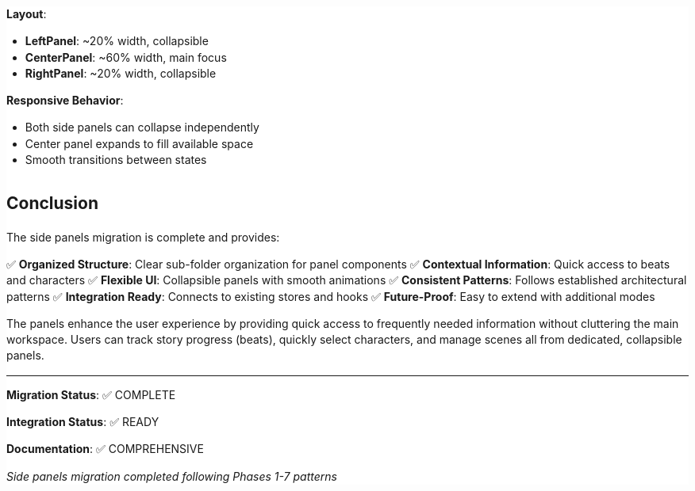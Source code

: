 **Layout**:
- **LeftPanel**: ~20% width, collapsible
- **CenterPanel**: ~60% width, main focus
- **RightPanel**: ~20% width, collapsible

**Responsive Behavior**:
- Both side panels can collapse independently
- Center panel expands to fill available space
- Smooth transitions between states

## Conclusion

The side panels migration is complete and provides:

✅ **Organized Structure**: Clear sub-folder organization for panel components
✅ **Contextual Information**: Quick access to beats and characters
✅ **Flexible UI**: Collapsible panels with smooth animations
✅ **Consistent Patterns**: Follows established architectural patterns
✅ **Integration Ready**: Connects to existing stores and hooks
✅ **Future-Proof**: Easy to extend with additional modes

The panels enhance the user experience by providing quick access to frequently needed information without cluttering the main workspace. Users can track story progress (beats), quickly select characters, and manage scenes all from dedicated, collapsible panels.

---

**Migration Status**: ✅ COMPLETE

**Integration Status**: ✅ READY

**Documentation**: ✅ COMPREHENSIVE

*Side panels migration completed following Phases 1-7 patterns*
